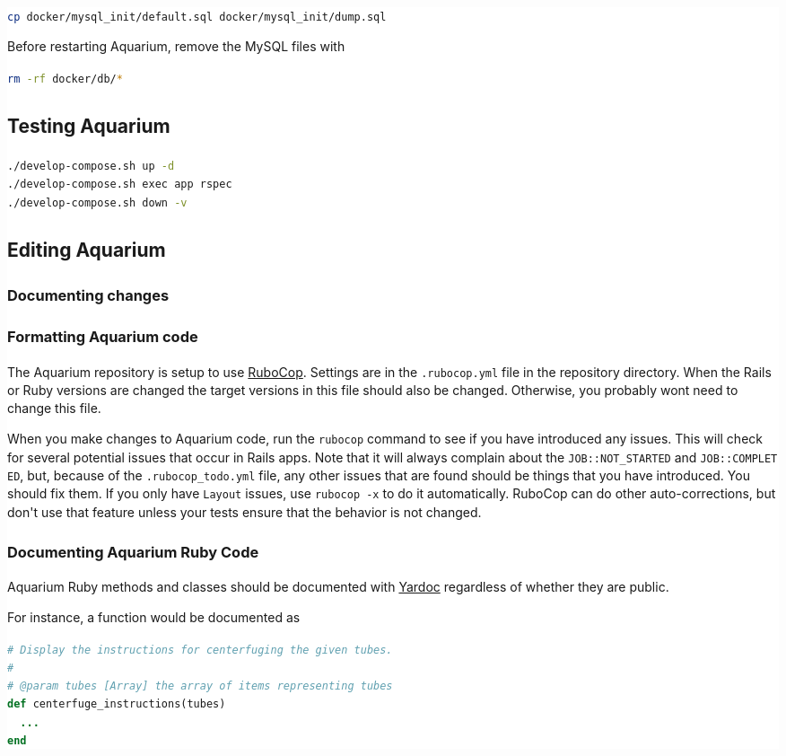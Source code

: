 ```bash
cp docker/mysql_init/default.sql docker/mysql_init/dump.sql
```

Before restarting Aquarium, remove the MySQL files with

```bash
rm -rf docker/db/*
```

## Testing Aquarium

```bash
./develop-compose.sh up -d
./develop-compose.sh exec app rspec
./develop-compose.sh down -v
```

## Editing Aquarium

### Documenting changes

### Formatting Aquarium code

The Aquarium repository is setup to use [RuboCop](https://rubocop.readthedocs.io).
Settings are in the `.rubocop.yml` file in the repository directory.
When the Rails or Ruby versions are changed the target versions in this file should also be changed.
Otherwise, you probably wont need to change this file.

When you make changes to Aquarium code, run the `rubocop` command to see if you have introduced any issues.
This will check for several potential issues that occur in Rails apps.
Note that it will always complain about the `JOB::NOT_STARTED` and `JOB::COMPLETED`, but, because of the `.rubocop_todo.yml` file, any other issues that are found should be things that you have introduced.
You should fix them.
If you only have `Layout` issues, use `rubocop -x` to do it automatically.
RuboCop can do other auto-corrections, but don't use that feature unless your tests ensure that the behavior is not changed.

### Documenting Aquarium Ruby Code

Aquarium Ruby methods and classes should be documented with [Yardoc](http://www.rubydoc.info/gems/yard/file/docs/GettingStarted.md) regardless of whether they are public.

For instance, a function would be documented as

```ruby
# Display the instructions for centerfuging the given tubes.
#
# @param tubes [Array] the array of items representing tubes
def centerfuge_instructions(tubes)
  ...
end
```
